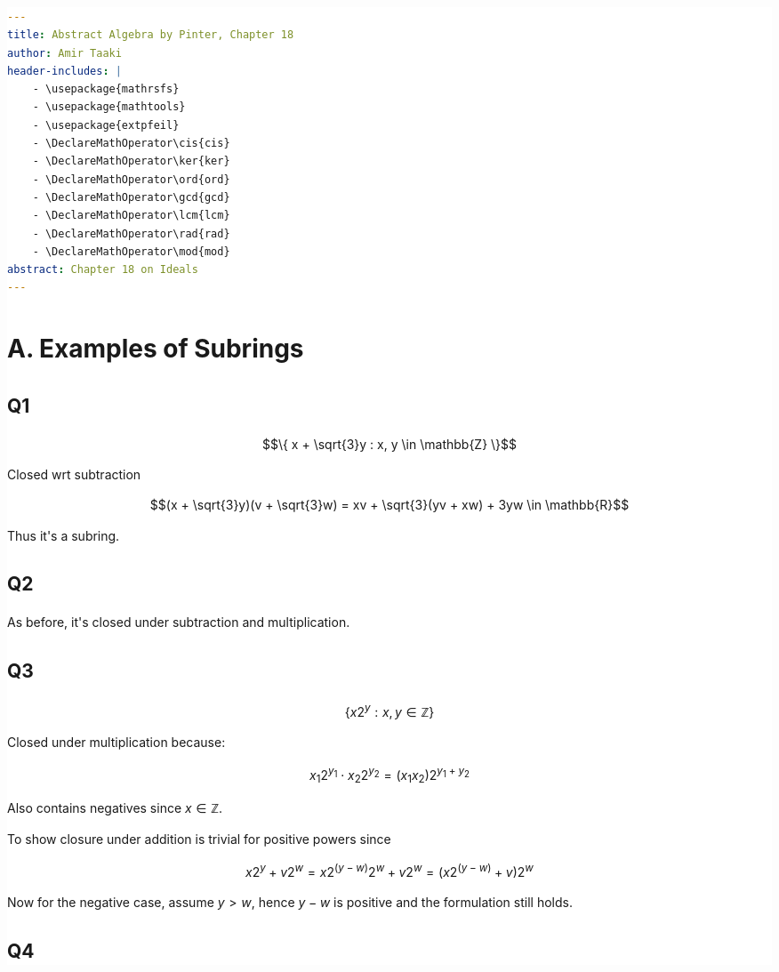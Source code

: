 ```yaml
---
title: Abstract Algebra by Pinter, Chapter 18
author: Amir Taaki
header-includes: |
    - \usepackage{mathrsfs}
    - \usepackage{mathtools}
    - \usepackage{extpfeil}
    - \DeclareMathOperator\cis{cis}
    - \DeclareMathOperator\ker{ker}
    - \DeclareMathOperator\ord{ord}
    - \DeclareMathOperator\gcd{gcd}
    - \DeclareMathOperator\lcm{lcm}
    - \DeclareMathOperator\rad{rad}
    - \DeclareMathOperator\mod{mod}
abstract: Chapter 18 on Ideals
---
```


# A. Examples of Subrings

## Q1

$$\{ x + \sqrt{3}y : x, y \in \mathbb{Z} \}$$

Closed wrt subtraction

$$(x + \sqrt{3}y)(v + \sqrt{3}w) = xv + \sqrt{3}(yv + xw) + 3yw \in \mathbb{R}$$

Thus it's a subring.

## Q2

As before, it's closed under subtraction and multiplication.

## Q3

$$\{x2^y : x, y \in \mathbb{Z}\}$$

Closed under multiplication because:

$$x_1 2^{y_1} \cdot x_2 2^{y_2} = (x_1 x_2) 2^{y_1 + y_2}$$

Also contains negatives since $x \in \mathbb{Z}$.

To show closure under addition is trivial for positive powers since

$$x 2^y + v 2^w = x 2^{(y - w)} 2^w + v 2^w = (x 2^{(y - w)} + v) 2^w$$

Now for the negative case, assume $y > w$, hence $y - w$ is positive and the formulation still holds.

## Q4

